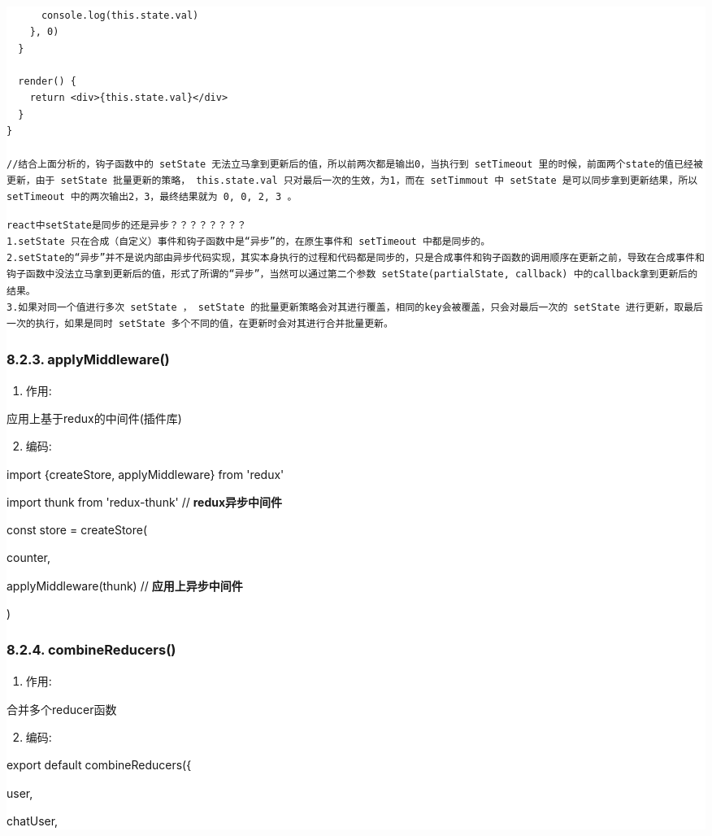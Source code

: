 ```
      console.log(this.state.val)
    }, 0)
  }

  render() {
    return <div>{this.state.val}</div>
  }
}

//结合上面分析的，钩子函数中的 setState 无法立马拿到更新后的值，所以前两次都是输出0，当执行到 setTimeout 里的时候，前面两个state的值已经被更新，由于 setState 批量更新的策略， this.state.val 只对最后一次的生效，为1，而在 setTimmout 中 setState 是可以同步拿到更新结果，所以 setTimeout 中的两次输出2，3，最终结果就为 0, 0, 2, 3 。
```

```
react中setState是同步的还是异步？？？？？？？？
1.setState 只在合成（自定义）事件和钩子函数中是“异步”的，在原生事件和 setTimeout 中都是同步的。
2.setState的“异步”并不是说内部由异步代码实现，其实本身执行的过程和代码都是同步的，只是合成事件和钩子函数的调用顺序在更新之前，导致在合成事件和钩子函数中没法立马拿到更新后的值，形式了所谓的“异步”，当然可以通过第二个参数 setState(partialState, callback) 中的callback拿到更新后的结果。
3.如果对同一个值进行多次 setState ， setState 的批量更新策略会对其进行覆盖，相同的key会被覆盖，只会对最后一次的 setState 进行更新，取最后一次的执行，如果是同时 setState 多个不同的值，在更新时会对其进行合并批量更新。
```



### **8.2.3. applyMiddleware()**

1) 作用:

应用上基于redux的中间件(插件库)

2) 编码:

import {createStore, applyMiddleware} from 'redux'

import thunk from 'redux-thunk'  // **redux异步中间件**

const store = createStore(

  counter,

  applyMiddleware(thunk) // **应用上异步中间件**

)

### **8.2.4. combineReducers()**

1) 作用:

合并多个reducer函数

2) 编码:

export default combineReducers({

  user,

  chatUser,
